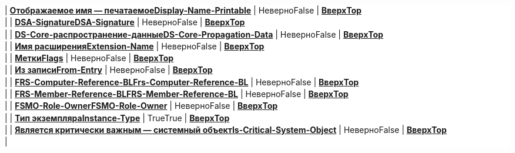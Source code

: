 | [<span data-ttu-id="712f9-466">**Отображаемое имя — печатаемое**</span><span class="sxs-lookup"><span data-stu-id="712f9-466">**Display-Name-Printable**</span></span>](a-displaynameprintable.md)                    | <span data-ttu-id="712f9-467">Неверно</span><span class="sxs-lookup"><span data-stu-id="712f9-467">False</span></span>     | [<span data-ttu-id="712f9-468">**Вверх**</span><span class="sxs-lookup"><span data-stu-id="712f9-468">**Top**</span></span>](c-top.md)<br/>                                                          |
| [<span data-ttu-id="712f9-469">**DSA-Signature**</span><span class="sxs-lookup"><span data-stu-id="712f9-469">**DSA-Signature**</span></span>](a-dsasignature.md)                                     | <span data-ttu-id="712f9-470">Неверно</span><span class="sxs-lookup"><span data-stu-id="712f9-470">False</span></span>     | [<span data-ttu-id="712f9-471">**Вверх**</span><span class="sxs-lookup"><span data-stu-id="712f9-471">**Top**</span></span>](c-top.md)<br/>                                                          |
| [<span data-ttu-id="712f9-472">**DS-Core-распространение-данные**</span><span class="sxs-lookup"><span data-stu-id="712f9-472">**DS-Core-Propagation-Data**</span></span>](a-dscorepropagationdata.md)                 | <span data-ttu-id="712f9-473">Неверно</span><span class="sxs-lookup"><span data-stu-id="712f9-473">False</span></span>     | [<span data-ttu-id="712f9-474">**Вверх**</span><span class="sxs-lookup"><span data-stu-id="712f9-474">**Top**</span></span>](c-top.md)<br/>                                                          |
| [<span data-ttu-id="712f9-475">**Имя расширения**</span><span class="sxs-lookup"><span data-stu-id="712f9-475">**Extension-Name**</span></span>](a-extensionname.md)                                   | <span data-ttu-id="712f9-476">Неверно</span><span class="sxs-lookup"><span data-stu-id="712f9-476">False</span></span>     | [<span data-ttu-id="712f9-477">**Вверх**</span><span class="sxs-lookup"><span data-stu-id="712f9-477">**Top**</span></span>](c-top.md)<br/>                                                          |
| [<span data-ttu-id="712f9-478">**Метки**</span><span class="sxs-lookup"><span data-stu-id="712f9-478">**Flags**</span></span>](a-flags.md)                                                    | <span data-ttu-id="712f9-479">Неверно</span><span class="sxs-lookup"><span data-stu-id="712f9-479">False</span></span>     | [<span data-ttu-id="712f9-480">**Вверх**</span><span class="sxs-lookup"><span data-stu-id="712f9-480">**Top**</span></span>](c-top.md)<br/>                                                          |
| [<span data-ttu-id="712f9-481">**Из записи**</span><span class="sxs-lookup"><span data-stu-id="712f9-481">**From-Entry**</span></span>](a-fromentry.md)                                           | <span data-ttu-id="712f9-482">Неверно</span><span class="sxs-lookup"><span data-stu-id="712f9-482">False</span></span>     | [<span data-ttu-id="712f9-483">**Вверх**</span><span class="sxs-lookup"><span data-stu-id="712f9-483">**Top**</span></span>](c-top.md)<br/>                                                          |
| [<span data-ttu-id="712f9-484">**FRS-Computer-Reference-BL**</span><span class="sxs-lookup"><span data-stu-id="712f9-484">**Frs-Computer-Reference-BL**</span></span>](a-frscomputerreferencebl.md)               | <span data-ttu-id="712f9-485">Неверно</span><span class="sxs-lookup"><span data-stu-id="712f9-485">False</span></span>     | [<span data-ttu-id="712f9-486">**Вверх**</span><span class="sxs-lookup"><span data-stu-id="712f9-486">**Top**</span></span>](c-top.md)<br/>                                                          |
| [<span data-ttu-id="712f9-487">**FRS-Member-Reference-BL**</span><span class="sxs-lookup"><span data-stu-id="712f9-487">**FRS-Member-Reference-BL**</span></span>](a-frsmemberreferencebl.md)                   | <span data-ttu-id="712f9-488">Неверно</span><span class="sxs-lookup"><span data-stu-id="712f9-488">False</span></span>     | [<span data-ttu-id="712f9-489">**Вверх**</span><span class="sxs-lookup"><span data-stu-id="712f9-489">**Top**</span></span>](c-top.md)<br/>                                                          |
| [<span data-ttu-id="712f9-490">**FSMO-Role-Owner**</span><span class="sxs-lookup"><span data-stu-id="712f9-490">**FSMO-Role-Owner**</span></span>](a-fsmoroleowner.md)                                  | <span data-ttu-id="712f9-491">Неверно</span><span class="sxs-lookup"><span data-stu-id="712f9-491">False</span></span>     | [<span data-ttu-id="712f9-492">**Вверх**</span><span class="sxs-lookup"><span data-stu-id="712f9-492">**Top**</span></span>](c-top.md)<br/>                                                          |
| [<span data-ttu-id="712f9-493">**Тип экземпляра**</span><span class="sxs-lookup"><span data-stu-id="712f9-493">**Instance-Type**</span></span>](a-instancetype.md)                                     | <span data-ttu-id="712f9-494">True</span><span class="sxs-lookup"><span data-stu-id="712f9-494">True</span></span>      | [<span data-ttu-id="712f9-495">**Вверх**</span><span class="sxs-lookup"><span data-stu-id="712f9-495">**Top**</span></span>](c-top.md)<br/>                                                          |
| [<span data-ttu-id="712f9-496">**Является критически важным — системный объект**</span><span class="sxs-lookup"><span data-stu-id="712f9-496">**Is-Critical-System-Object**</span></span>](a-iscriticalsystemobject.md)               | <span data-ttu-id="712f9-497">Неверно</span><span class="sxs-lookup"><span data-stu-id="712f9-497">False</span></span>     | [<span data-ttu-id="712f9-498">**Вверх**</span><span class="sxs-lookup"><span data-stu-id="712f9-498">**Top**</span></span>](c-top.md)<br/>                                                          |